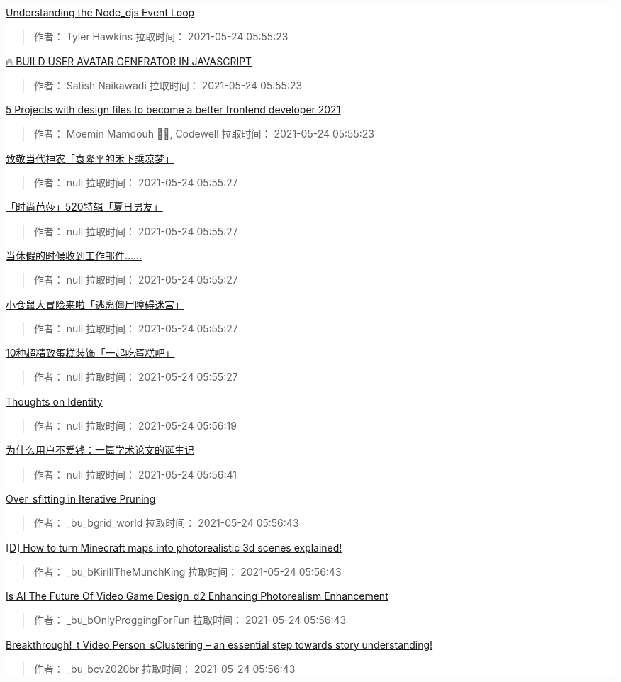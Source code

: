  [Understanding the Node_djs Event Loop](https://dev.to/thawkin3/understanding-the-node-js-event-loop-242d)

> 作者： Tyler Hawkins  拉取时间： 2021-05-24 05:55:23

 [🔥 BUILD USER AVATAR GENERATOR IN JAVASCRIPT](https://dev.to/satishnaikawadi2001/build-user-avatar-generator-in-javascript-5bd0)

> 作者： Satish Naikawadi  拉取时间： 2021-05-24 05:55:23

 [5 Projects with design files to become a better frontend developer 2021](https://dev.to/codewell/5-projects-with-design-files-to-become-a-better-frontend-developer-2021-2f43)

> 作者： Moemin Mamdouh 👨‍💻, Codewell  拉取时间： 2021-05-24 05:55:23

 [致敬当代神农「袁隆平的禾下乘凉梦」](https://www.vmovier.com/62148)

> 作者： null  拉取时间： 2021-05-24 05:55:27

 [「时尚芭莎」520特辑「夏日男友」](https://www.vmovier.com/62147)

> 作者： null  拉取时间： 2021-05-24 05:55:27

 [当休假的时候收到工作邮件……](https://www.vmovier.com/62130)

> 作者： null  拉取时间： 2021-05-24 05:55:27

 [小仓鼠大冒险来啦「逃离僵尸障碍迷宫」](https://www.vmovier.com/62137)

> 作者： null  拉取时间： 2021-05-24 05:55:27

 [10种超精致蛋糕装饰「一起吃蛋糕吧」](https://www.vmovier.com/62140)

> 作者： null  拉取时间： 2021-05-24 05:55:27

 [Thoughts on Identity](https://blog.veitheller.de/Thoughts_on_Identity.html)

> 作者： null  拉取时间： 2021-05-24 05:56:19

 [为什么用户不爱钱：一篇学术论文的诞生记](https://cosx.org/2021/05/why-user-do-not-like-money-a-tdm-research/)

> 作者： null  拉取时间： 2021-05-24 05:56:41

 [Over_sfitting in Iterative Pruning](https://www.reddit.com/r/DeepLearningPapers/comments/nj6tvg/overfitting_in_iterative_pruning/)

> 作者： _bu_bgrid_world  拉取时间： 2021-05-24 05:56:43

 [[D] How to turn Minecraft maps into photorealistic 3d scenes explained!](https://www.reddit.com/r/DeepLearningPapers/comments/nijqk5/d_how_to_turn_minecraft_maps_into_photorealistic/)

> 作者： _bu_bKirillTheMunchKing  拉取时间： 2021-05-24 05:56:43

 [Is AI The Future Of Video Game Design_d2 Enhancing Photorealism Enhancement](https://www.reddit.com/r/DeepLearningPapers/comments/nii93j/is_ai_the_future_of_video_game_design_enhancing/)

> 作者： _bu_bOnlyProggingForFun  拉取时间： 2021-05-24 05:56:43

 [Breakthrough!_t Video Person_sClustering – an essential step towards story understanding!](https://www.reddit.com/r/DeepLearningPapers/comments/ni9t91/breakthrough_video_personclustering_an_essential/)

> 作者： _bu_bcv2020br  拉取时间： 2021-05-24 05:56:43
